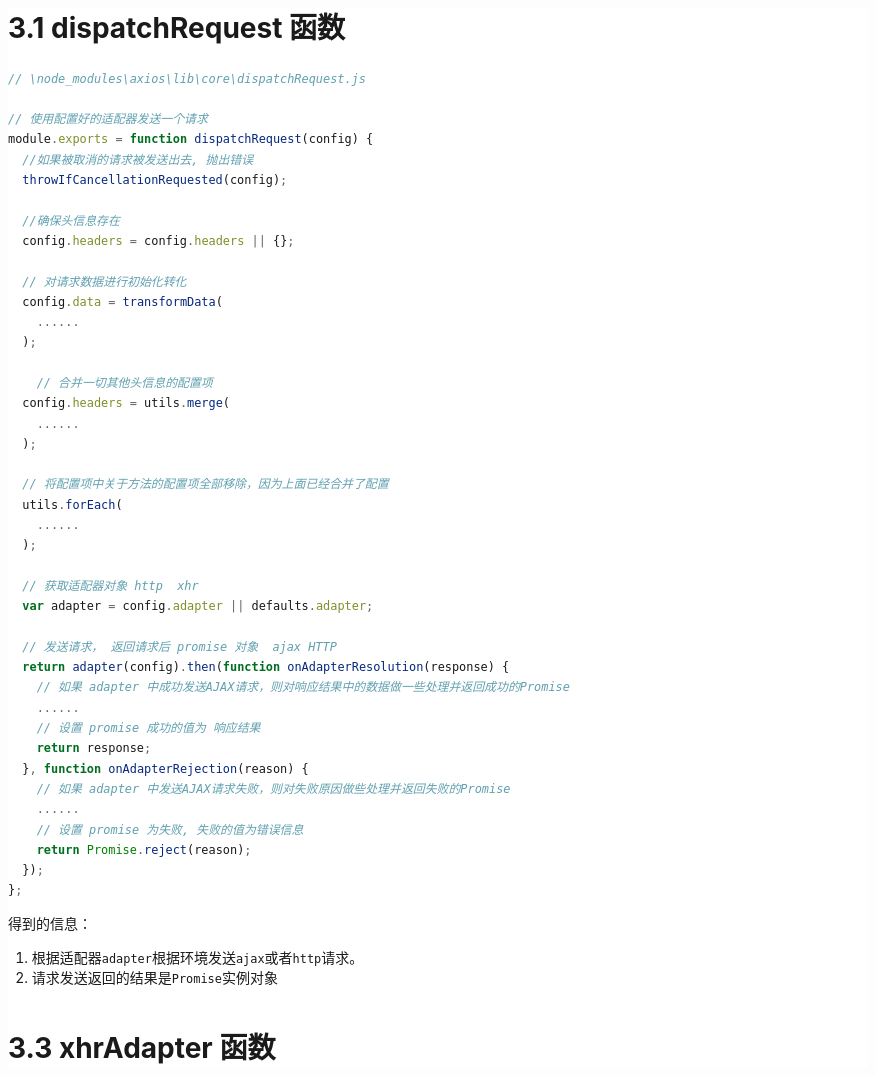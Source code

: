 # 3.1 dispatchRequest 函数

```js
// \node_modules\axios\lib\core\dispatchRequest.js

// 使用配置好的适配器发送一个请求
module.exports = function dispatchRequest(config) {
  //如果被取消的请求被发送出去, 抛出错误
  throwIfCancellationRequested(config);

  //确保头信息存在
  config.headers = config.headers || {};

  // 对请求数据进行初始化转化
  config.data = transformData(
    ......
  );

    // 合并一切其他头信息的配置项
  config.headers = utils.merge(
    ......
  );

  // 将配置项中关于方法的配置项全部移除，因为上面已经合并了配置
  utils.forEach(
    ......
  );

  // 获取适配器对象 http  xhr
  var adapter = config.adapter || defaults.adapter;

  // 发送请求， 返回请求后 promise 对象  ajax HTTP
  return adapter(config).then(function onAdapterResolution(response) {
    // 如果 adapter 中成功发送AJAX请求，则对响应结果中的数据做一些处理并返回成功的Promise
    ......
    // 设置 promise 成功的值为 响应结果
    return response;
  }, function onAdapterRejection(reason) {
    // 如果 adapter 中发送AJAX请求失败，则对失败原因做些处理并返回失败的Promise
    ......
    // 设置 promise 为失败, 失败的值为错误信息
    return Promise.reject(reason);
  });
};
```

得到的信息：

1.  根据适配器`adapter`根据环境发送`ajax`或者`http`请求。
2.  请求发送返回的结果是`Promise`实例对象

# 3.3 xhrAdapter 函数
